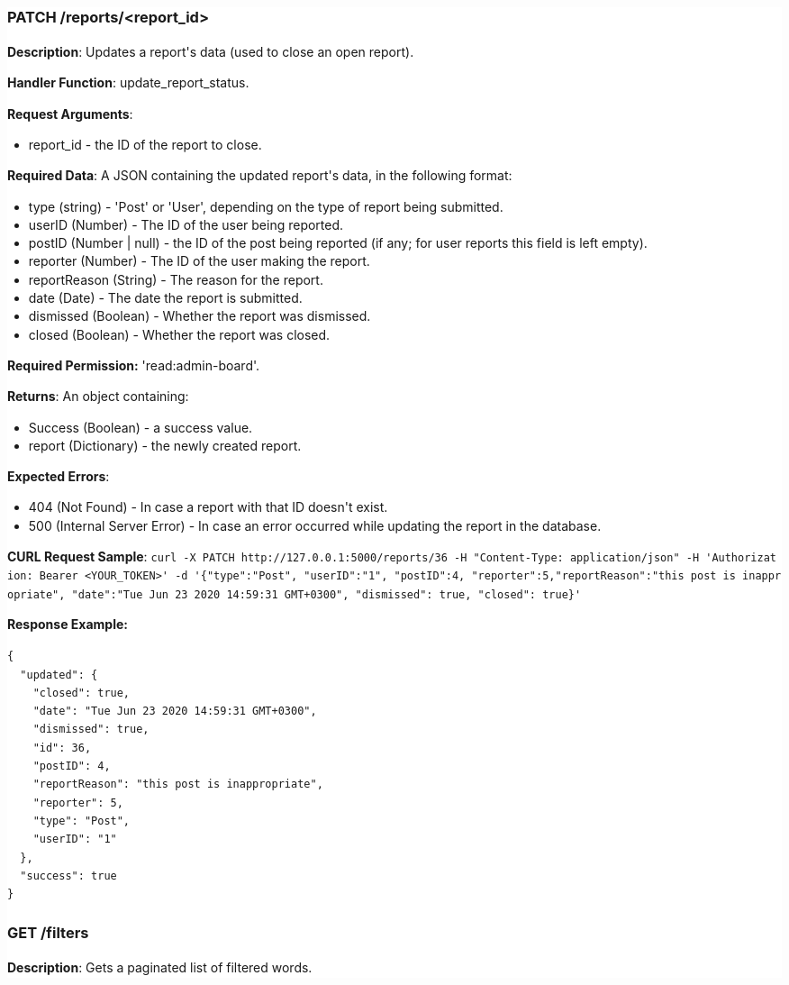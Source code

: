 ### PATCH /reports/<report_id>
**Description**: Updates a report's data (used to close an open report).

**Handler Function**: update_report_status.

**Request Arguments**:
  - report_id - the ID of the report to close.

**Required Data**: A JSON containing the updated report's data, in the following format:
  - type (string) - 'Post' or 'User', depending on the type of report being submitted.
  - userID (Number) - The ID of the user being reported.
  - postID (Number | null) - the ID of the post being reported (if any; for user reports this field is left empty).
  - reporter (Number) - The ID of the user making the report.
  - reportReason (String) - The reason for the report.
  - date (Date) - The date the report is submitted.
  - dismissed (Boolean) - Whether the report was dismissed.
  - closed (Boolean) - Whether the report was closed.

**Required Permission:** 'read:admin-board'.

**Returns**: An object containing:
  - Success (Boolean) - a success value.
  - report (Dictionary) - the newly created report.

**Expected Errors**:
  - 404 (Not Found) - In case a report with that ID doesn't exist.
  - 500 (Internal Server Error) - In case an error occurred while updating the report in the database.

**CURL Request Sample**: `curl -X PATCH http://127.0.0.1:5000/reports/36 -H "Content-Type: application/json" -H 'Authorization: Bearer <YOUR_TOKEN>' -d '{"type":"Post", "userID":"1", "postID":4, "reporter":5,"reportReason":"this post is inappropriate", "date":"Tue Jun 23 2020 14:59:31 GMT+0300", "dismissed": true, "closed": true}'`

**Response Example:**
```
{
  "updated": {
    "closed": true,
    "date": "Tue Jun 23 2020 14:59:31 GMT+0300",
    "dismissed": true,
    "id": 36,
    "postID": 4,
    "reportReason": "this post is inappropriate",
    "reporter": 5,
    "type": "Post",
    "userID": "1"
  },
  "success": true
}
```

### GET /filters
**Description**: Gets a paginated list of filtered words.
